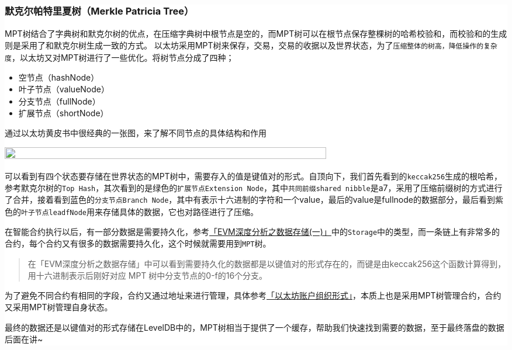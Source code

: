 ### 默克尔帕特里夏树（Merkle Patricia Tree）
MPT树结合了字典树和默克尔树的优点，在压缩字典树中根节点是空的，而MPT树可以在根节点保存整棵树的哈希校验和，而校验和的生成则是采用了和默克尔树生成一致的方式。
以太坊采用MPT树来保存，交易，交易的收据以及世界状态，为了`压缩整体的树高，降低操作的复杂度`，以太坊又对MPT树进行了一些优化。将树节点分成了四种；
- 空节点（hashNode）
- 叶子节点（valueNode）
- 分支节点（fullNode）
- 扩展节点（shortNode）

通过以太坊黄皮书中很经典的一张图，来了解不同节点的具体结构和作用

<img src="https://github.com/Ice-Storm/ice-storm.github.io/blob/master/images/mpt/4.png?raw=true" width="80%" height="80%">


可以看到有四个状态要存储在世界状态的MPT树中，需要存入的值是键值对的形式。自顶向下，我们首先看到的`keccak256`生成的根哈希，参考默克尔树的`Top Hash`，其次看到的是绿色的`扩展节点Extension Node`，其中`共同前缀shared nibble`是a7，采用了压缩前缀树的方式进行了合并，接着看到蓝色的`分支节点Branch Node`，其中有表示十六进制的字符和一个value，最后的value是fullnode的数据部分，最后看到紫色的`叶子节点leadfNode`用来存储具体的数据，它也对路径进行了压缩。

在智能合约执行以后，有一部分数据是需要持久化，参考<a href="http://qyuan.top/2019/09/12/evm/">「EVM深度分析之数据存储(一)」</a>中的`Storage`中的类型，而一条链上有非常多的合约，每个合约又有很多的数据需要持久化，这个时候就需要用到`MPT`树。
> 在「EVM深度分析之数据存储」中可以看到需要持久化的数据都是以键值对的形式存在的，而键是由keccak256这个函数计算得到，用十六进制表示后刚好对应 MPT 树中分支节点的0-f的16个分支。

为了避免不同合约有相同的字段，合约又通过地址来进行管理，具体参考<a href="http://qyuan.top/2019/10/08/statedb/">「以太坊账户组织形式」</a>，本质上也是采用MPT树管理合约，合约又采用MPT树管理自身状态。

最终的数据还是以键值对的形式存储在LevelDB中的，MPT树相当于提供了一个缓存，帮助我们快速找到需要的数据，至于最终落盘的数据后面在讲~

